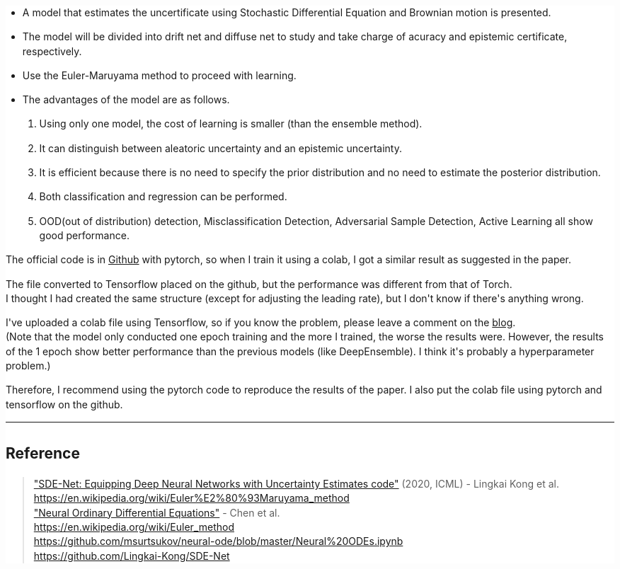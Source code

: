 

- A model that estimates the uncertificate using Stochastic Differential Equation and Brownian motion is presented.



- The model will be divided into drift net and diffuse net to study and take charge of acuracy and epistemic certificate, respectively.



- Use the Euler-Maruyama method to proceed with learning.



- The advantages of the model are as follows.

    1. Using only one model, the cost of learning is smaller (than the ensemble method).



    2. It can distinguish between aleatoric uncertainty and an epistemic uncertainty.



    3. It is efficient because there is no need to specify the prior distribution and no need to estimate the posterior distribution.



    4. Both classification and regression can be performed.



    5. OOD(out of distribution) detection, Misclassification Detection, Adversarial Sample Detection, Active Learning all show good performance.



The official code is in [Github](https://github.com/Lingkai-Kong/SDE-Net) with pytorch, so when I train it using a colab, I got a similar result as suggested in the paper.  

The file converted to Tensorflow placed on the github, but the performance was different from that of Torch.  
I thought I had created the same structure (except for adjusting the leading rate), but I don't know if there's anything wrong.

I've uploaded a colab file using Tensorflow, so if you know the problem, please leave a comment on the [blog](https://simpling.tistory.com/31).  
(Note that the model only conducted one epoch training and the more I trained, the worse the results were. However, the results of the 1 epoch show better performance than the previous models (like DeepEnsemble). I think it's probably a hyperparameter problem.)


Therefore, I recommend using the pytorch code to reproduce the results of the paper. I also put the colab file using pytorch and tensorflow on the github.

------------------------------------------------------------------------------------------------------------
## Reference
> ["SDE-Net: Equipping Deep Neural Networks with Uncertainty Estimates code"](https://arxiv.org/abs/2008.10546) (2020, ICML) - Lingkai Kong et al.  
> https://en.wikipedia.org/wiki/Euler%E2%80%93Maruyama_method  
> ["Neural Ordinary Differential Equations"](https://arxiv.org/abs/1806.07366) - Chen et al.  
> https://en.wikipedia.org/wiki/Euler_method  
> https://github.com/msurtsukov/neural-ode/blob/master/Neural%20ODEs.ipynb  
> https://github.com/Lingkai-Kong/SDE-Net  
 










  
  
